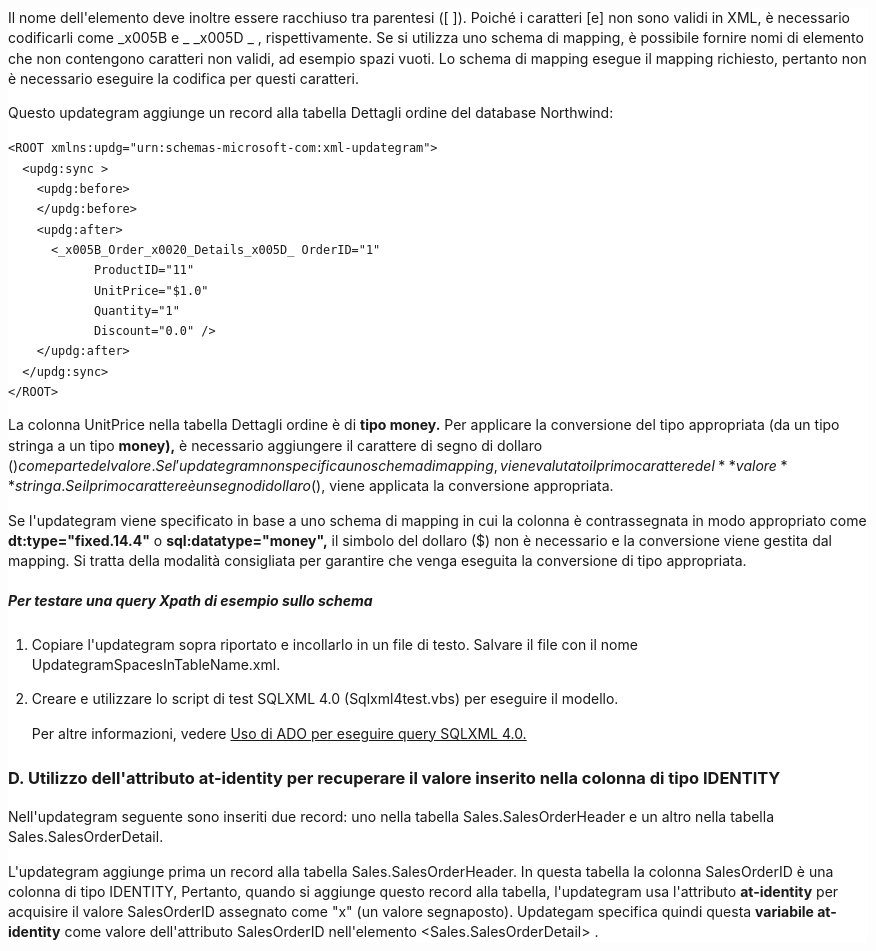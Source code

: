  Il nome dell'elemento deve inoltre essere racchiuso tra parentesi ([ ]). Poiché i caratteri [e] non sono validi in XML, è necessario codificarli come _x005B e \_ _x005D \_ , rispettivamente. Se si utilizza uno schema di mapping, è possibile fornire nomi di elemento che non contengono caratteri non validi, ad esempio spazi vuoti. Lo schema di mapping esegue il mapping richiesto, pertanto non è necessario eseguire la codifica per questi caratteri.  
  
 Questo updategram aggiunge un record alla tabella Dettagli ordine del database Northwind:  
  
```  
<ROOT xmlns:updg="urn:schemas-microsoft-com:xml-updategram">  
  <updg:sync >  
    <updg:before>  
    </updg:before>  
    <updg:after>  
      <_x005B_Order_x0020_Details_x005D_ OrderID="1"  
            ProductID="11"  
            UnitPrice="$1.0"  
            Quantity="1"  
            Discount="0.0" />  
    </updg:after>  
  </updg:sync>  
</ROOT>  
```  
  
 La colonna UnitPrice nella tabella Dettagli ordine è di **tipo money.** Per applicare la conversione  del tipo appropriata (da un tipo stringa a un tipo **money),** è necessario aggiungere il carattere di segno di dollaro ($) come parte del valore. Se l'updategram non specifica uno schema di mapping, viene valutato il primo carattere del **valore** stringa. Se il primo carattere è un segno di dollaro ($), viene applicata la conversione appropriata.  
  
 Se l'updategram viene specificato in base a uno schema di mapping in cui la colonna è contrassegnata in modo appropriato come **dt:type="fixed.14.4"** o **sql:datatype="money",** il simbolo del dollaro ($) non è necessario e la conversione viene gestita dal mapping. Si tratta della modalità consigliata per garantire che venga eseguita la conversione di tipo appropriata.  
  
##### <a name="to-test-a-sample-xpath-query-against-the-schema"></a>Per testare una query Xpath di esempio sullo schema  
  
1.  Copiare l'updategram sopra riportato e incollarlo in un file di testo. Salvare il file con il nome UpdategramSpacesInTableName.xml.  
  
2.  Creare e utilizzare lo script di test SQLXML 4.0 (Sqlxml4test.vbs) per eseguire il modello.  
  
     Per altre informazioni, vedere [Uso di ADO per eseguire query SQLXML 4.0.](../../../relational-databases/sqlxml/using-ado-to-execute-sqlxml-4-0-queries.md)  
  
### <a name="d-using-the-at-identity-attribute-to-retrieve-the-value-that-has-been-inserted-in-the-identity-type-column"></a>D. Utilizzo dell'attributo at-identity per recuperare il valore inserito nella colonna di tipo IDENTITY  
 Nell'updategram seguente sono inseriti due record: uno nella tabella Sales.SalesOrderHeader e un altro nella tabella Sales.SalesOrderDetail.  
  
 L'updategram aggiunge prima un record alla tabella Sales.SalesOrderHeader. In questa tabella la colonna SalesOrderID è una colonna di tipo IDENTITY, Pertanto, quando si aggiunge questo record alla tabella, l'updategram usa l'attributo **at-identity** per acquisire il valore SalesOrderID assegnato come "x" (un valore segnaposto). Updategam specifica quindi questa **variabile at-identity** come valore dell'attributo SalesOrderID nell'elemento \<Sales.SalesOrderDetail> .  
  